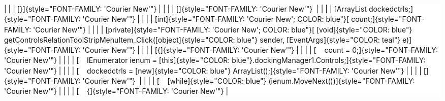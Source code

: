 |                                                                                                                                                                                                                                                   |
| [}]{style="FONT-FAMILY: 'Courier New'"}                                                                                                                                                                                                           |
|                                                                                                                                                                                                                                                   |
| []{style="FONT-FAMILY: 'Courier New'"}                                                                                                                                                                                                            |
|                                                                                                                                                                                                                                                   |
| [ArrayList dockedctrls;]{style="FONT-FAMILY: 'Courier New'"}                                                                                                                                                                                      |
|                                                                                                                                                                                                                                                   |
| [int]{style="FONT-FAMILY: 'Courier New'; COLOR: blue"}[ count;]{style="FONT-FAMILY: 'Courier New'"}                                                                                                                                               |
|                                                                                                                                                                                                                                                   |
| [private]{style="FONT-FAMILY: 'Courier New'; COLOR: blue"}[ [void]{style="COLOR: blue"} getControlsRelationToolStripMenuItem_Click([object]{style="COLOR: blue"} sender, [EventArgs]{style="COLOR: teal"} e)]{style="FONT-FAMILY: 'Courier New'"} |
|                                                                                                                                                                                                                                                   |
| [{]{style="FONT-FAMILY: 'Courier New'"}                                                                                                                                                                                                           |
|                                                                                                                                                                                                                                                   |
| [    count = 0;]{style="FONT-FAMILY: 'Courier New'"}                                                                                                                                                                                              |
|                                                                                                                                                                                                                                                   |
| [    IEnumerator ienum = [this]{style="COLOR: blue"}.dockingManager1.Controls;]{style="FONT-FAMILY: 'Courier New'"}                                                                                                                               |
|                                                                                                                                                                                                                                                   |
| [    dockedctrls = [new]{style="COLOR: blue"} ArrayList();]{style="FONT-FAMILY: 'Courier New'"}                                                                                                                                                   |
|                                                                                                                                                                                                                                                   |
| []{style="FONT-FAMILY: 'Courier New'"}                                                                                                                                                                                                            |
|                                                                                                                                                                                                                                                   |
| [    [while]{style="COLOR: blue"} (ienum.MoveNext())]{style="FONT-FAMILY: 'Courier New'"}                                                                                                                                                         |
|                                                                                                                                                                                                                                                   |
| [    {]{style="FONT-FAMILY: 'Courier New'"}                                                                                                                                                                                                       |